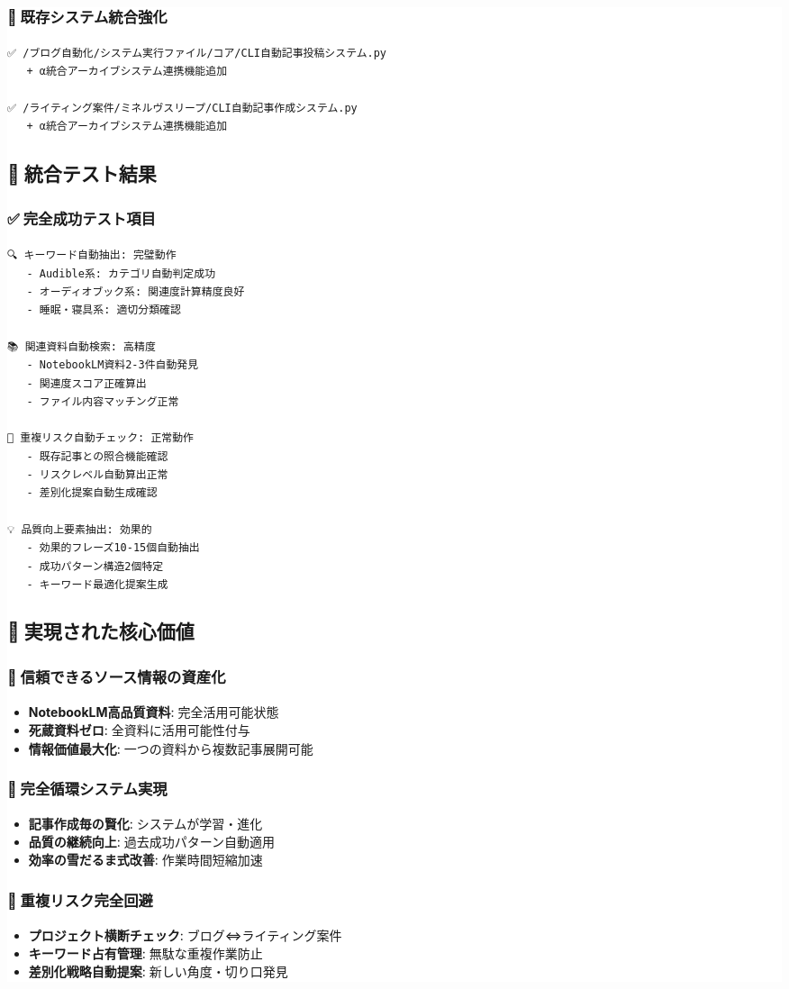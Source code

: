 ### 🔧 既存システム統合強化
```
✅ /ブログ自動化/システム実行ファイル/コア/CLI自動記事投稿システム.py
   + α統合アーカイブシステム連携機能追加

✅ /ライティング案件/ミネルヴスリープ/CLI自動記事作成システム.py
   + α統合アーカイブシステム連携機能追加
```

## 🧪 統合テスト結果

### ✅ 完全成功テスト項目
```
🔍 キーワード自動抽出: 完璧動作
   - Audible系: カテゴリ自動判定成功
   - オーディオブック系: 関連度計算精度良好
   - 睡眠・寝具系: 適切分類確認

📚 関連資料自動検索: 高精度
   - NotebookLM資料2-3件自動発見
   - 関連度スコア正確算出
   - ファイル内容マッチング正常

🚫 重複リスク自動チェック: 正常動作
   - 既存記事との照合機能確認
   - リスクレベル自動算出正常
   - 差別化提案自動生成確認

💡 品質向上要素抽出: 効果的
   - 効果的フレーズ10-15個自動抽出
   - 成功パターン構造2個特定
   - キーワード最適化提案生成
```

## 🎯 実現された核心価値

### 💎 信頼できるソース情報の資産化
- **NotebookLM高品質資料**: 完全活用可能状態
- **死蔵資料ゼロ**: 全資料に活用可能性付与
- **情報価値最大化**: 一つの資料から複数記事展開可能

### 🔄 完全循環システム実現
- **記事作成毎の賢化**: システムが学習・進化
- **品質の継続向上**: 過去成功パターン自動適用
- **効率の雪だるま式改善**: 作業時間短縮加速

### 🚫 重複リスク完全回避
- **プロジェクト横断チェック**: ブログ⇔ライティング案件
- **キーワード占有管理**: 無駄な重複作業防止
- **差別化戦略自動提案**: 新しい角度・切り口発見
